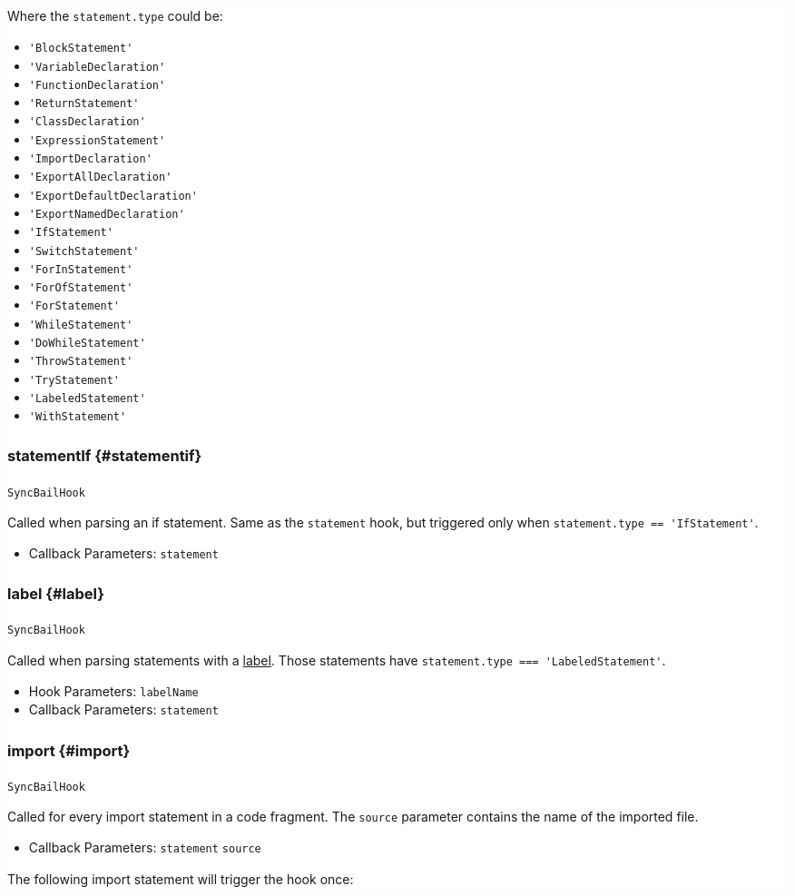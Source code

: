 Where the `statement.type` could be:

- `'BlockStatement'`
- `'VariableDeclaration'`
- `'FunctionDeclaration'`
- `'ReturnStatement'`
- `'ClassDeclaration'`
- `'ExpressionStatement'`
- `'ImportDeclaration'`
- `'ExportAllDeclaration'`
- `'ExportDefaultDeclaration'`
- `'ExportNamedDeclaration'`
- `'IfStatement'`
- `'SwitchStatement'`
- `'ForInStatement'`
- `'ForOfStatement'`
- `'ForStatement'`
- `'WhileStatement'`
- `'DoWhileStatement'`
- `'ThrowStatement'`
- `'TryStatement'`
- `'LabeledStatement'`
- `'WithStatement'`


### statementIf {#statementif}

`SyncBailHook`

Called when parsing an if statement. Same as the `statement` hook, but triggered only when `statement.type == 'IfStatement'`.

- Callback Parameters: `statement`


### label {#label}

`SyncBailHook`

Called when parsing statements with a [label](https://developer.mozilla.org/en-US/docs/Web/JavaScript/Reference/Statements/label). Those statements have `statement.type === 'LabeledStatement'`.

- Hook Parameters: `labelName`
- Callback Parameters: `statement`


### import {#import}

`SyncBailHook`

Called for every import statement in a code fragment. The `source` parameter contains the name of the imported file.

- Callback Parameters: `statement` `source`

The following import statement will trigger the hook once:
